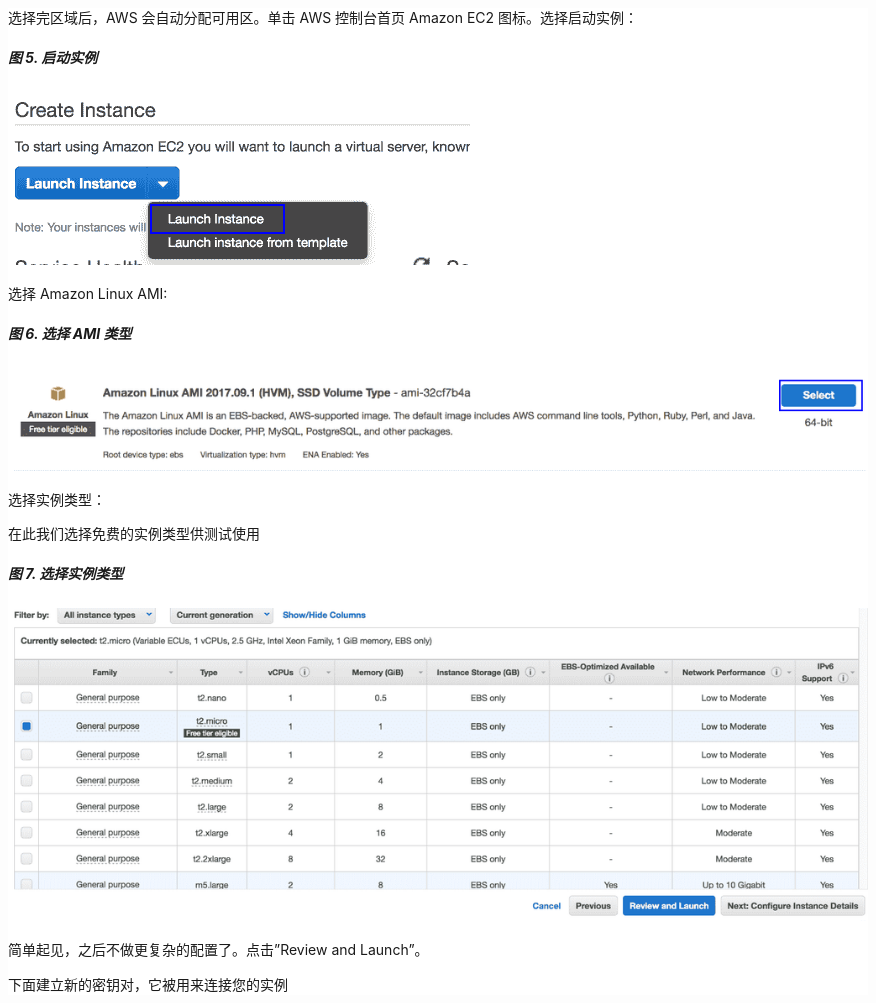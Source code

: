 选择完区域后，AWS 会自动分配可用区。单击 AWS 控制台首页 Amazon EC2 图标。选择启动实例：

##### 图 5\. 启动实例

![启动实例](img/c719c35f3db0a82187f0898e0f87b8bf.png)

选择 Amazon Linux AMI:

##### 图 6\. 选择 AMI 类型

![选择 AMI 类型](img/ef0d8faad9e0d4bf61fe26fe923e00ab.png)

选择实例类型：

在此我们选择免费的实例类型供测试使用

##### 图 7\. 选择实例类型

![选择实例类型](img/9e65a4d431c7d722c9aff1a0e6036d80.png)

简单起见，之后不做更复杂的配置了。点击”Review and Launch”。

下面建立新的密钥对，它被用来连接您的实例
